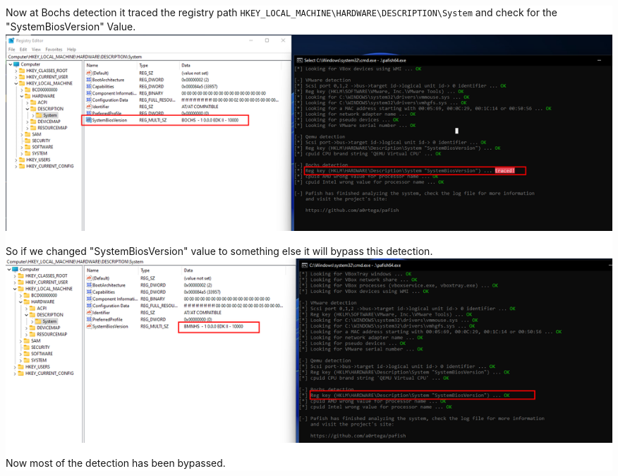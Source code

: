 Now at Bochs detection it traced the registry path `HKEY_LOCAL_MACHINE\HARDWARE\DESCRIPTION\System`  and check for the "SystemBiosVersion" Value.
![21.png](/img/08/21.png)

So if we changed "SystemBiosVersion" value to something else it will bypass this detection.
![22.png](/img/08/22.png)

Now most of the detection has been bypassed.